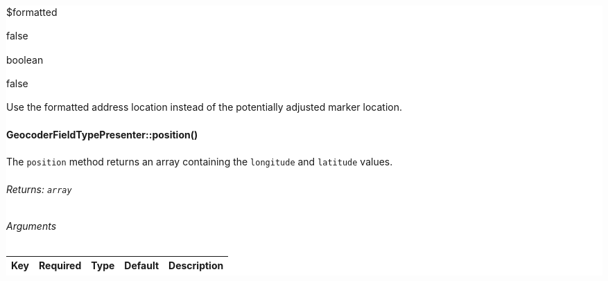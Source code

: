 </tr>

<tr>

<td>

$formatted

</td>

<td>

false

</td>

<td>

boolean

</td>

<td>

false

</td>

<td>

Use the formatted address location instead of the potentially adjusted marker location.

</td>

</tr>

</tbody>

</table>


#### GeocoderFieldTypePresenter::position()

The `position` method returns an array containing the `longitude` and `latitude` values.

###### Returns: `array`

###### Arguments

<table class="table table-bordered table-striped">

<thead>

<tr>

<th>Key</th>

<th>Required</th>

<th>Type</th>

<th>Default</th>

<th>Description</th>
